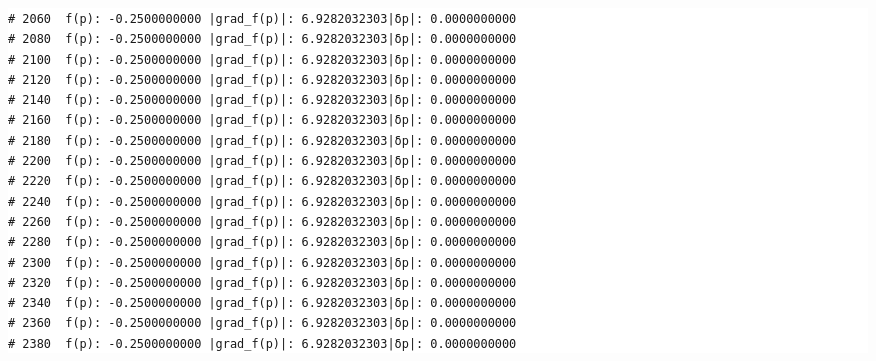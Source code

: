    # 2060  f(p): -0.2500000000 |grad_f(p)|: 6.9282032303|δp|: 0.0000000000
    # 2080  f(p): -0.2500000000 |grad_f(p)|: 6.9282032303|δp|: 0.0000000000
    # 2100  f(p): -0.2500000000 |grad_f(p)|: 6.9282032303|δp|: 0.0000000000
    # 2120  f(p): -0.2500000000 |grad_f(p)|: 6.9282032303|δp|: 0.0000000000
    # 2140  f(p): -0.2500000000 |grad_f(p)|: 6.9282032303|δp|: 0.0000000000
    # 2160  f(p): -0.2500000000 |grad_f(p)|: 6.9282032303|δp|: 0.0000000000
    # 2180  f(p): -0.2500000000 |grad_f(p)|: 6.9282032303|δp|: 0.0000000000
    # 2200  f(p): -0.2500000000 |grad_f(p)|: 6.9282032303|δp|: 0.0000000000
    # 2220  f(p): -0.2500000000 |grad_f(p)|: 6.9282032303|δp|: 0.0000000000
    # 2240  f(p): -0.2500000000 |grad_f(p)|: 6.9282032303|δp|: 0.0000000000
    # 2260  f(p): -0.2500000000 |grad_f(p)|: 6.9282032303|δp|: 0.0000000000
    # 2280  f(p): -0.2500000000 |grad_f(p)|: 6.9282032303|δp|: 0.0000000000
    # 2300  f(p): -0.2500000000 |grad_f(p)|: 6.9282032303|δp|: 0.0000000000
    # 2320  f(p): -0.2500000000 |grad_f(p)|: 6.9282032303|δp|: 0.0000000000
    # 2340  f(p): -0.2500000000 |grad_f(p)|: 6.9282032303|δp|: 0.0000000000
    # 2360  f(p): -0.2500000000 |grad_f(p)|: 6.9282032303|δp|: 0.0000000000
    # 2380  f(p): -0.2500000000 |grad_f(p)|: 6.9282032303|δp|: 0.0000000000